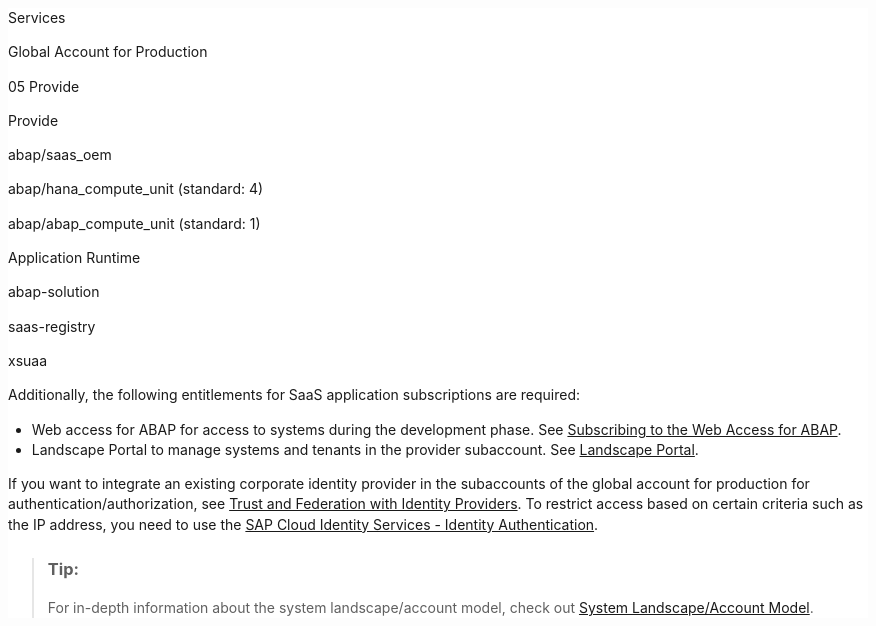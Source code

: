 Services

</th>
</tr>
<tr>
<td valign="top">

Global Account for Production

</td>
<td valign="top">

05 Provide

</td>
<td valign="top">

Provide

</td>
<td valign="top">

abap/saas\_oem

abap/hana\_compute\_unit \(standard: 4\)

abap/abap\_compute\_unit \(standard: 1\)

Application Runtime

abap-solution

saas-registry

xsuaa

</td>
</tr>
</table>

Additionally, the following entitlements for SaaS application subscriptions are required:

-   Web access for ABAP for access to systems during the development phase. See [Subscribing to the Web Access for ABAP](https://help.sap.com/docs/BTP/65de2977205c403bbc107264b8eccf4b/98928b0941294c74b946cdcefca9b047.html?version=Cloud).
-   Landscape Portal to manage systems and tenants in the provider subaccount. See [Landscape Portal](https://help.sap.com/docs/help/d91c4152c3d74c12bc9bd4ed92681902/6aa0a773510e4c82b167fcca4c755327.html).

If you want to integrate an existing corporate identity provider in the subaccounts of the global account for production for authentication/authorization, see [Trust and Federation with Identity Providers](../50-administration-and-ops/trust-and-federation-with-identity-providers-cb1bc8f.md). To restrict access based on certain criteria such as the IP address, you need to use the [SAP Cloud Identity Services - Identity Authentication](https://help.sap.com/viewer/6d6d63354d1242d185ab4830fc04feb1/Cloud/en-US/d17a116432d24470930ebea41977a888.html).

> ### Tip:  
> For in-depth information about the system landscape/account model, check out [System Landscape/Account Model](concepts-9482e7e.md#loio4ca756395fc24e56a42b77632a6bd862).
